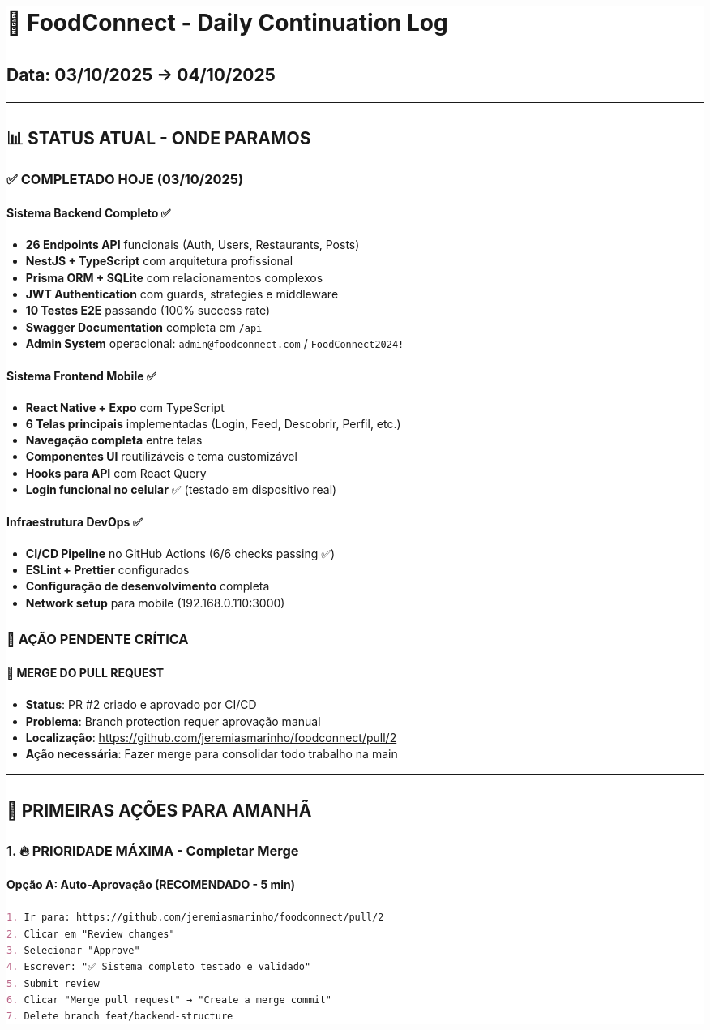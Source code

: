 # 🚀 FoodConnect - Daily Continuation Log
## Data: 03/10/2025 → 04/10/2025

---

## 📊 **STATUS ATUAL - ONDE PARAMOS**

### ✅ **COMPLETADO HOJE (03/10/2025)**

#### **Sistema Backend Completo** ✅
- **26 Endpoints API** funcionais (Auth, Users, Restaurants, Posts)
- **NestJS + TypeScript** com arquitetura profissional
- **Prisma ORM + SQLite** com relacionamentos complexos
- **JWT Authentication** com guards, strategies e middleware
- **10 Testes E2E** passando (100% success rate)
- **Swagger Documentation** completa em `/api`
- **Admin System** operacional: `admin@foodconnect.com` / `FoodConnect2024!`

#### **Sistema Frontend Mobile** ✅
- **React Native + Expo** com TypeScript
- **6 Telas principais** implementadas (Login, Feed, Descobrir, Perfil, etc.)
- **Navegação completa** entre telas
- **Componentes UI** reutilizáveis e tema customizável
- **Hooks para API** com React Query
- **Login funcional no celular** ✅ (testado em dispositivo real)

#### **Infraestrutura DevOps** ✅
- **CI/CD Pipeline** no GitHub Actions (6/6 checks passing ✅)
- **ESLint + Prettier** configurados
- **Configuração de desenvolvimento** completa
- **Network setup** para mobile (192.168.0.110:3000)

### 🔄 **AÇÃO PENDENTE CRÍTICA**

#### **🚨 MERGE DO PULL REQUEST**
- **Status**: PR #2 criado e aprovado por CI/CD
- **Problema**: Branch protection requer aprovação manual
- **Localização**: https://github.com/jeremiasmarinho/foodconnect/pull/2
- **Ação necessária**: Fazer merge para consolidar todo trabalho na main

---

## 🎯 **PRIMEIRAS AÇÕES PARA AMANHÃ**

### **1. 🔥 PRIORIDADE MÁXIMA - Completar Merge**

#### **Opção A: Auto-Aprovação (RECOMENDADO - 5 min)**
```markdown
1. Ir para: https://github.com/jeremiasmarinho/foodconnect/pull/2
2. Clicar em "Review changes"
3. Selecionar "Approve" 
4. Escrever: "✅ Sistema completo testado e validado"
5. Submit review
6. Clicar "Merge pull request" → "Create a merge commit"
7. Delete branch feat/backend-structure
```
